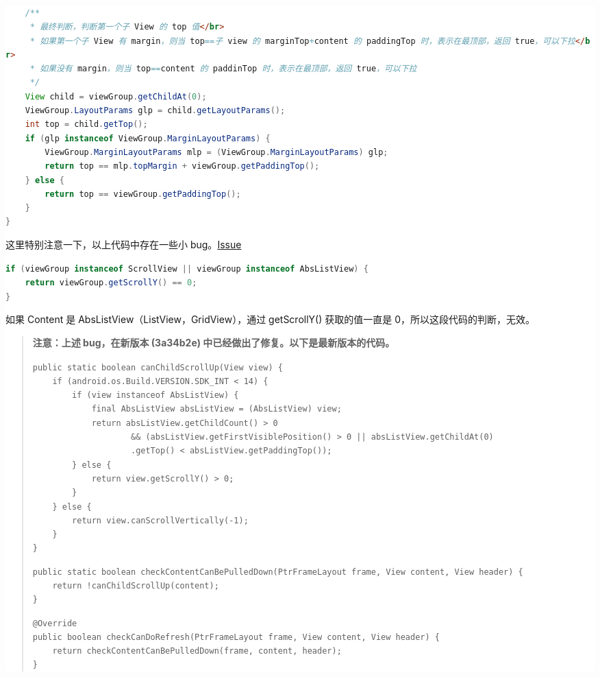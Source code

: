 ```java
    /**
     * 最终判断，判断第一个子 View 的 top 值</br>
     * 如果第一个子 View 有 margin，则当 top==子 view 的 marginTop+content 的 paddingTop 时，表示在最顶部，返回 true，可以下拉</br>
     * 如果没有 margin，则当 top==content 的 paddinTop 时，表示在最顶部，返回 true，可以下拉
     */
    View child = viewGroup.getChildAt(0);
    ViewGroup.LayoutParams glp = child.getLayoutParams();
    int top = child.getTop();
    if (glp instanceof ViewGroup.MarginLayoutParams) {
        ViewGroup.MarginLayoutParams mlp = (ViewGroup.MarginLayoutParams) glp;
        return top == mlp.topMargin + viewGroup.getPaddingTop();
    } else {
        return top == viewGroup.getPaddingTop();
    }
}
```

这里特别注意一下，以上代码中存在一些小 bug。[Issue](https://github.com/liaohuqiu/android-Ultra-Pull-To-Refresh/issues/30)

```java
if (viewGroup instanceof ScrollView || viewGroup instanceof AbsListView) {
    return viewGroup.getScrollY() == 0;
}
```

如果 Content 是 AbsListView（ListView，GridView），通过 getScrollY() 获取的值一直是 0，所以这段代码的判断，无效。

> **注意：上述 bug，在新版本 (3a34b2e) 中已经做出了修复。以下是最新版本的代码。**
>
> ```
> public static boolean canChildScrollUp(View view) {
>     if (android.os.Build.VERSION.SDK_INT < 14) {
>         if (view instanceof AbsListView) {
>             final AbsListView absListView = (AbsListView) view;
>             return absListView.getChildCount() > 0
>                     && (absListView.getFirstVisiblePosition() > 0 || absListView.getChildAt(0)
>                     .getTop() < absListView.getPaddingTop());
>         } else {
>             return view.getScrollY() > 0;
>         }
>     } else {
>         return view.canScrollVertically(-1);
>     }
> }
>
> ```
>
> ```
> public static boolean checkContentCanBePulledDown(PtrFrameLayout frame, View content, View header) {
>     return !canChildScrollUp(content);
> }
>
> ```
>
> ```
> @Override
> public boolean checkCanDoRefresh(PtrFrameLayout frame, View content, View header) {
>     return checkContentCanBePulledDown(frame, content, header);
> }
>
> ```
>